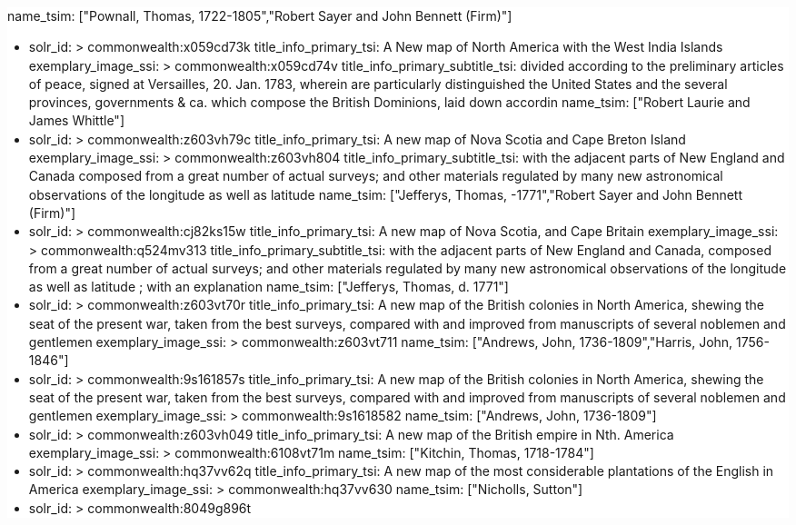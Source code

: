  name_tsim: ["Pownall, Thomas, 1722-1805","Robert Sayer and John Bennett
    (Firm)"]
- solr_id: > 
commonwealth:x059cd73k
  title_info_primary_tsi: A New map of North America with the West India Islands
  exemplary_image_ssi: > 
commonwealth:x059cd74v
  title_info_primary_subtitle_tsi: divided according to the preliminary articles
    of peace, signed at Versailles, 20. Jan. 1783, wherein are particularly
    distinguished the United States and the several provinces, governments & ca.
    which compose the British Dominions, laid down accordin
  name_tsim: ["Robert Laurie and James Whittle"]
- solr_id: > 
commonwealth:z603vh79c
  title_info_primary_tsi: A new map of Nova Scotia and Cape Breton Island
  exemplary_image_ssi: > 
commonwealth:z603vh804
  title_info_primary_subtitle_tsi: with the adjacent parts of New England and
    Canada composed from a great number of actual surveys; and other materials
    regulated by many new astronomical observations of the longitude as well as
    latitude
  name_tsim: ["Jefferys, Thomas, -1771","Robert Sayer and John Bennett (Firm)"]
- solr_id: > 
commonwealth:cj82ks15w
  title_info_primary_tsi: A new map of Nova Scotia, and Cape Britain
  exemplary_image_ssi: > 
commonwealth:q524mv313
  title_info_primary_subtitle_tsi: with the adjacent parts of New England and
    Canada, composed from a great number of actual surveys; and other materials
    regulated by many new astronomical observations of the longitude as well as
    latitude ; with an explanation
  name_tsim: ["Jefferys, Thomas, d. 1771"]
- solr_id: > 
commonwealth:z603vt70r
  title_info_primary_tsi: A new map of the British colonies in North America,
    shewing the seat of the present war, taken from the best surveys, compared with
    and improved from manuscripts of several noblemen and gentlemen
  exemplary_image_ssi: > 
commonwealth:z603vt711
  name_tsim: ["Andrews, John, 1736-1809","Harris, John, 1756-1846"]
- solr_id: > 
commonwealth:9s161857s
  title_info_primary_tsi: A new map of the British colonies in North America,
    shewing the seat of the present war, taken from the best surveys, compared with
    and improved from manuscripts of several noblemen and gentlemen
  exemplary_image_ssi: > 
commonwealth:9s1618582
  name_tsim: ["Andrews, John, 1736-1809"]
- solr_id: > 
commonwealth:z603vh049
  title_info_primary_tsi: A new map of the British empire in Nth. America
  exemplary_image_ssi: > 
commonwealth:6108vt71m
  name_tsim: ["Kitchin, Thomas, 1718-1784"]
- solr_id: > 
commonwealth:hq37vv62q
  title_info_primary_tsi: A new map of the most considerable plantations of the
    English in America
  exemplary_image_ssi: > 
commonwealth:hq37vv630
  name_tsim: ["Nicholls, Sutton"]
- solr_id: > 
commonwealth:8049g896t
